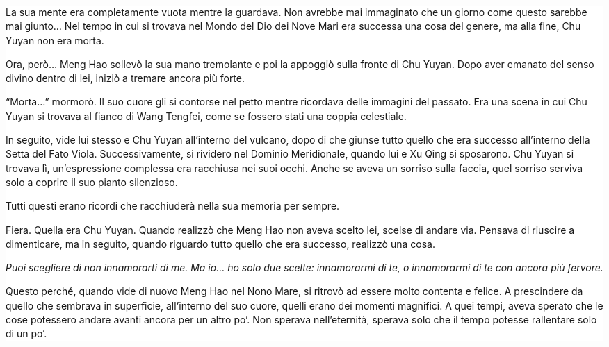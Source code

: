 



La sua mente era completamente vuota mentre la guardava. Non avrebbe mai immaginato che un giorno come questo sarebbe mai giunto… Nel tempo in cui si trovava nel Mondo del Dio dei Nove Mari era successa una cosa del genere, ma alla fine, Chu Yuyan non era morta.






Ora, però… Meng Hao sollevò la sua mano tremolante e poi la appoggiò sulla fronte di Chu Yuyan. Dopo aver emanato del senso divino dentro di lei, iniziò a tremare ancora più forte.






“Morta…” mormorò. Il suo cuore gli si contorse nel petto mentre ricordava delle immagini del passato. Era una scena in cui Chu Yuyan si trovava al fianco di Wang Tengfei, come se fossero stati una coppia celestiale.






In seguito, vide lui stesso e Chu Yuyan all’interno del vulcano, dopo di che giunse tutto quello che era successo all’interno della Setta del Fato Viola. Successivamente, si rividero nel Dominio Meridionale, quando lui e Xu Qing si sposarono. Chu Yuyan si trovava lì, un’espressione complessa era racchiusa nei suoi occhi. Anche se aveva un sorriso sulla faccia, quel sorriso serviva solo a coprire il suo pianto silenzioso.






Tutti questi erano ricordi che racchiuderà nella sua memoria per sempre.






Fiera. Quella era Chu Yuyan. Quando realizzò che Meng Hao non aveva scelto lei, scelse di andare via. Pensava di riuscire a dimenticare, ma in seguito, quando riguardo tutto quello che era successo, realizzò una cosa.






<em>Puoi scegliere di non innamorarti di me. Ma io… ho solo due scelte: innamorarmi di te, o innamorarmi di te con ancora più fervore.    </em>






Questo perché, quando vide di nuovo Meng Hao nel Nono Mare, si ritrovò ad essere molto contenta e felice. A prescindere da quello che sembrava in superficie, all’interno del suo cuore, quelli erano dei momenti magnifici. A quei tempi, aveva sperato che le cose potessero andare avanti ancora per un altro po’. Non sperava nell’eternità, sperava solo che il tempo potesse rallentare solo di un po’.




